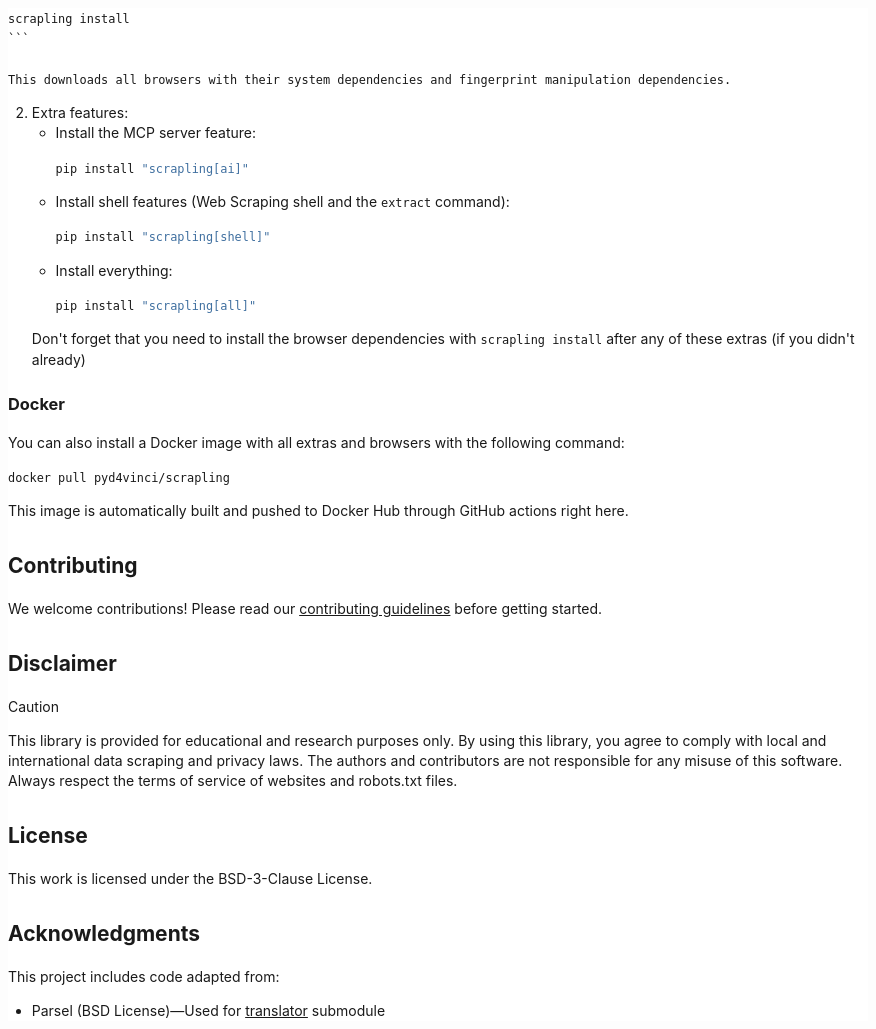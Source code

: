     scrapling install
    ```

    This downloads all browsers with their system dependencies and fingerprint manipulation dependencies.

2. Extra features:
   - Install the MCP server feature:
       ```bash
       pip install "scrapling[ai]"
       ```
   - Install shell features (Web Scraping shell and the `extract` command): 
       ```bash
       pip install "scrapling[shell]"
       ```
   - Install everything: 
       ```bash
       pip install "scrapling[all]"
       ```
   Don't forget that you need to install the browser dependencies with `scrapling install` after any of these extras (if you didn't already)

### Docker
You can also install a Docker image with all extras and browsers with the following command:
```bash
docker pull pyd4vinci/scrapling
```
This image is automatically built and pushed to Docker Hub through GitHub actions right here.

## Contributing

We welcome contributions! Please read our [contributing guidelines](https://github.com/D4Vinci/Scrapling/blob/main/CONTRIBUTING.md) before getting started.

## Disclaimer

> [!CAUTION]
> This library is provided for educational and research purposes only. By using this library, you agree to comply with local and international data scraping and privacy laws. The authors and contributors are not responsible for any misuse of this software. Always respect the terms of service of websites and robots.txt files.

## License

This work is licensed under the BSD-3-Clause License.

## Acknowledgments

This project includes code adapted from:
- Parsel (BSD License)—Used for [translator](https://github.com/D4Vinci/Scrapling/blob/main/scrapling/core/translator.py) submodule
